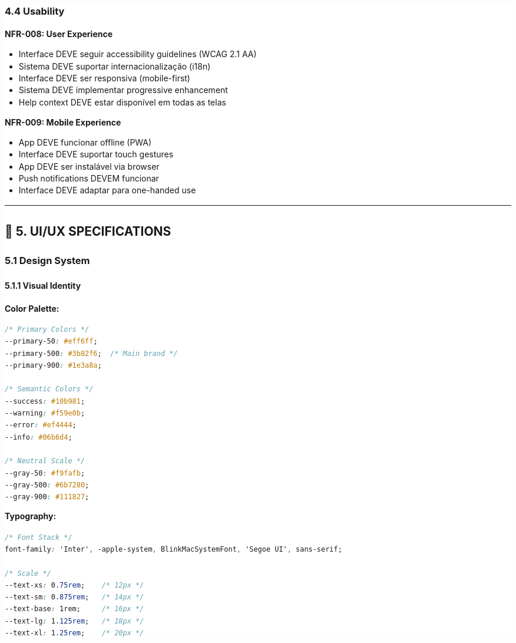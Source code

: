 ### **4.4 Usability**

**NFR-008: User Experience**
- Interface DEVE seguir accessibility guidelines (WCAG 2.1 AA)
- Sistema DEVE suportar internacionalização (i18n)
- Interface DEVE ser responsiva (mobile-first)
- Sistema DEVE implementar progressive enhancement
- Help context DEVE estar disponível em todas as telas

**NFR-009: Mobile Experience**
- App DEVE funcionar offline (PWA)
- Interface DEVE suportar touch gestures
- App DEVE ser instalável via browser
- Push notifications DEVEM funcionar
- Interface DEVE adaptar para one-handed use

---

## 🎨 **5. UI/UX SPECIFICATIONS**

### **5.1 Design System**

#### **5.1.1 Visual Identity**

**Color Palette:**
```css
/* Primary Colors */
--primary-50: #eff6ff;
--primary-500: #3b82f6;  /* Main brand */
--primary-900: #1e3a8a;

/* Semantic Colors */
--success: #10b981;
--warning: #f59e0b;
--error: #ef4444;
--info: #06b6d4;

/* Neutral Scale */
--gray-50: #f9fafb;
--gray-500: #6b7280;
--gray-900: #111827;
```

**Typography:**
```css
/* Font Stack */
font-family: 'Inter', -apple-system, BlinkMacSystemFont, 'Segoe UI', sans-serif;

/* Scale */
--text-xs: 0.75rem;    /* 12px */
--text-sm: 0.875rem;   /* 14px */
--text-base: 1rem;     /* 16px */
--text-lg: 1.125rem;   /* 18px */
--text-xl: 1.25rem;    /* 20px */
```
